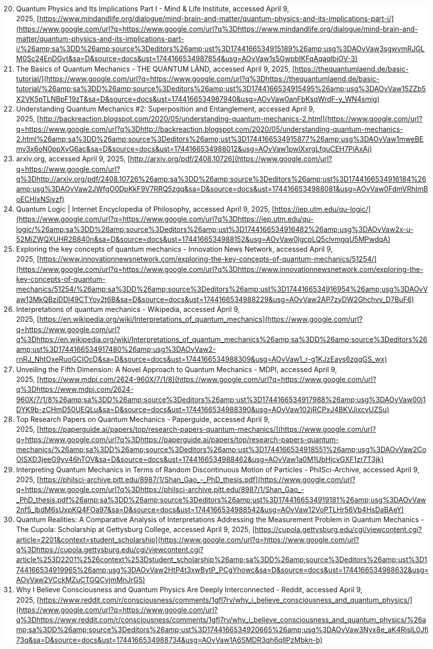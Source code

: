 20. Quantum Physics and Its Implications Part I - Mind & Life Institute, accessed April 9, 2025, [https://www.mindandlife.org/dialogue/mind-brain-and-matter/quantum-physics-and-its-implications-part-i/](https://www.google.com/url?q=https://www.google.com/url?q%3Dhttps://www.mindandlife.org/dialogue/mind-brain-and-matter/quantum-physics-and-its-implications-part-i/%26amp;sa%3DD%26amp;source%3Deditors%26amp;ust%3D1744166534915189%26amp;usg%3DAOvVaw3sgwvmRJGLM0Sc24EnDGvt&sa=D&source=docs&ust=1744166534987854&usg=AOvVaw1s5GwpbIKFqAqaqlbjOV-3)
21. The Basics of Quantum Mechanics - THE QUANTUM LÄND, accessed April 9, 2025, [https://thequantumlaend.de/basic-tutorial/](https://www.google.com/url?q=https://www.google.com/url?q%3Dhttps://thequantumlaend.de/basic-tutorial/%26amp;sa%3DD%26amp;source%3Deditors%26amp;ust%3D1744166534915495%26amp;usg%3DAOvVaw15ZZb5X2VK5pTLNBpF19zT&sa=D&source=docs&ust=1744166534987940&usg=AOvVaw0anFbKsqWrdF-y_WN4smig)
22. Understanding Quantum Mechanics #2: Superposition and Entanglement, accessed April 9, 2025, [http://backreaction.blogspot.com/2020/05/understanding-quantum-mechanics-2.html](https://www.google.com/url?q=https://www.google.com/url?q%3Dhttp://backreaction.blogspot.com/2020/05/understanding-quantum-mechanics-2.html%26amp;sa%3DD%26amp;source%3Deditors%26amp;ust%3D1744166534915877%26amp;usg%3DAOvVaw1mweBEmv3x6oN0ppXvG6ac&sa=D&source=docs&ust=1744166534988012&usg=AOvVaw1pwlXxrgLfquCEH7PiAxAj)
23. arxiv.org, accessed April 9, 2025, [http://arxiv.org/pdf/2408.10726](https://www.google.com/url?q=https://www.google.com/url?q%3Dhttp://arxiv.org/pdf/2408.10726%26amp;sa%3DD%26amp;source%3Deditors%26amp;ust%3D1744166534916184%26amp;usg%3DAOvVaw2JWfgO0DpKkF9V7RRQ5zgq&sa=D&source=docs&ust=1744166534988081&usg=AOvVaw0FdmVRhImBoECHIxNSjyzf)
24. Quantum Logic | Internet Encyclopedia of Philosophy, accessed April 9, 2025, [https://iep.utm.edu/qu-logic/](https://www.google.com/url?q=https://www.google.com/url?q%3Dhttps://iep.utm.edu/qu-logic/%26amp;sa%3DD%26amp;source%3Deditors%26amp;ust%3D1744166534916482%26amp;usg%3DAOvVaw2x-u-52MiZWQXUHR2B840n&sa=D&source=docs&ust=1744166534988152&usg=AOvVaw0lgcpLQ5clvmgqU5MPwdqA)
25. Exploring the key concepts of quantum mechanics - Innovation News Network, accessed April 9, 2025, [https://www.innovationnewsnetwork.com/exploring-the-key-concepts-of-quantum-mechanics/51254/](https://www.google.com/url?q=https://www.google.com/url?q%3Dhttps://www.innovationnewsnetwork.com/exploring-the-key-concepts-of-quantum-mechanics/51254/%26amp;sa%3DD%26amp;source%3Deditors%26amp;ust%3D1744166534916954%26amp;usg%3DAOvVaw13MkQBziDDI49CTYov2t6B&sa=D&source=docs&ust=1744166534988229&usg=AOvVaw2AP7zyDW2Ghchvv_D7BuF6)
26. Interpretations of quantum mechanics - Wikipedia, accessed April 9, 2025, [https://en.wikipedia.org/wiki/Interpretations_of_quantum_mechanics](https://www.google.com/url?q=https://www.google.com/url?q%3Dhttps://en.wikipedia.org/wiki/Interpretations_of_quantum_mechanics%26amp;sa%3DD%26amp;source%3Deditors%26amp;ust%3D1744166534917480%26amp;usg%3DAOvVaw2-rnRJ_NhtOxeRuoGCIOcD&sa=D&source=docs&ust=1744166534988309&usg=AOvVaw1_r-g1KJzEays6zqqGS_wx)
27. Unveiling the Fifth Dimension: A Novel Approach to Quantum Mechanics - MDPI, accessed April 9, 2025, [https://www.mdpi.com/2624-960X/7/1/8](https://www.google.com/url?q=https://www.google.com/url?q%3Dhttps://www.mdpi.com/2624-960X/7/1/8%26amp;sa%3DD%26amp;source%3Deditors%26amp;ust%3D1744166534917988%26amp;usg%3DAOvVaw00j1DYK9b-zCHmD50UEQLu&sa=D&source=docs&ust=1744166534988390&usg=AOvVaw102jRCPxJ4BKVJixcvUZSu)
28. Top Research Papers on Quantum Mechanics - Paperguide, accessed April 9, 2025, [https://paperguide.ai/papers/top/research-papers-quantum-mechanics/](https://www.google.com/url?q=https://www.google.com/url?q%3Dhttps://paperguide.ai/papers/top/research-papers-quantum-mechanics/%26amp;sa%3DD%26amp;source%3Deditors%26amp;ust%3D1744166534918551%26amp;usg%3DAOvVaw2CoOlSXD3jeeG9yv46hTOV&sa=D&source=docs&ust=1744166534988462&usg=AOvVaw1a0M1UbHjcvGXF1zr7T3jk)
29. Interpreting Quantum Mechanics in Terms of Random Discontinuous Motion of Particles - PhilSci-Archive, accessed April 9, 2025, [https://philsci-archive.pitt.edu/8987/1/Shan_Gao_-_PhD_thesis.pdf](https://www.google.com/url?q=https://www.google.com/url?q%3Dhttps://philsci-archive.pitt.edu/8987/1/Shan_Gao_-_PhD_thesis.pdf%26amp;sa%3DD%26amp;source%3Deditors%26amp;ust%3D1744166534919181%26amp;usg%3DAOvVaw2nf5_lbdM6sUxpKQ4FOa97&sa=D&source=docs&ust=1744166534988542&usg=AOvVaw12VoPTLHr56Vb4HsDaBAeY)
30. Quantum Realities: A Comparative Analysis of Interpretations Addressing the Measurement Problem in Quantum Mechanics - The Cupola: Scholarship at Gettysburg College, accessed April 9, 2025, [https://cupola.gettysburg.edu/cgi/viewcontent.cgi?article=2201&context=student_scholarship](https://www.google.com/url?q=https://www.google.com/url?q%3Dhttps://cupola.gettysburg.edu/cgi/viewcontent.cgi?article%253D2201%2526context%253Dstudent_scholarship%26amp;sa%3DD%26amp;source%3Deditors%26amp;ust%3D1744166534919965%26amp;usg%3DAOvVaw2HtP4t3xwBytP_PCgYhowc&sa=D&source=docs&ust=1744166534988632&usg=AOvVaw2VCckMZuCTGQCvjmMnJrG5)
31. Why I Believe Consciousness and Quantum Physics Are Deeply Interconnected - Reddit, accessed April 9, 2025, [https://www.reddit.com/r/consciousness/comments/1gfl7rv/why_i_believe_consciousness_and_quantum_physics/](https://www.google.com/url?q=https://www.google.com/url?q%3Dhttps://www.reddit.com/r/consciousness/comments/1gfl7rv/why_i_believe_consciousness_and_quantum_physics/%26amp;sa%3DD%26amp;source%3Deditors%26amp;ust%3D1744166534920665%26amp;usg%3DAOvVaw3Nyx8e_aK4RjslL0Jfi73q&sa=D&source=docs&ust=1744166534988734&usg=AOvVaw1A6SMDR3qh6qlIPzMbkn-b)